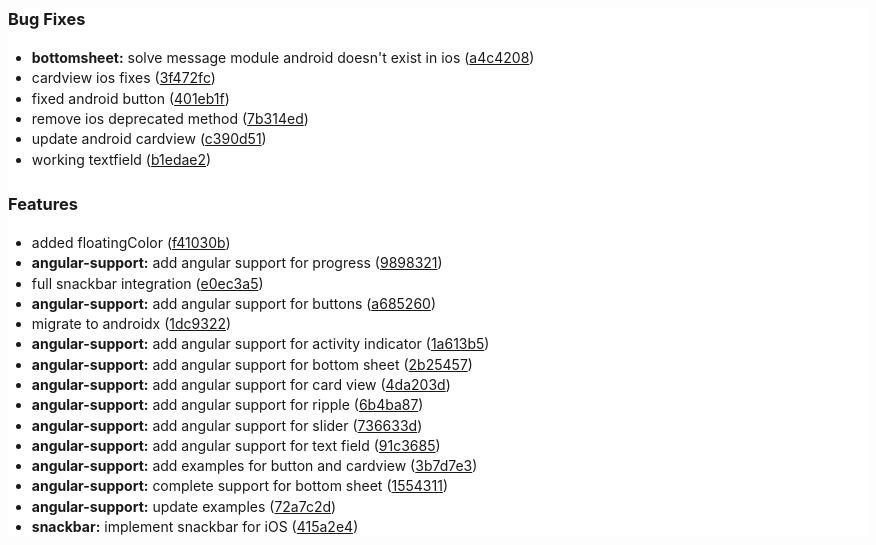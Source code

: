 
### Bug Fixes

* **bottomsheet:** solve message module android doesn't exist in ios ([a4c4208](https://github.com/nativescript-community/ui-material-components/commit/a4c4208))
* cardview ios fixes ([3f472fc](https://github.com/nativescript-community/ui-material-components/commit/3f472fc))
* fixed android button ([401eb1f](https://github.com/nativescript-community/ui-material-components/commit/401eb1f))
* remove ios deprecated method ([7b314ed](https://github.com/nativescript-community/ui-material-components/commit/7b314ed))
* update android cardview ([c390d51](https://github.com/nativescript-community/ui-material-components/commit/c390d51))
* working textfield ([b1edae2](https://github.com/nativescript-community/ui-material-components/commit/b1edae2))


### Features

* added floatingColor ([f41030b](https://github.com/nativescript-community/ui-material-components/commit/f41030b))
* **angular-support:** add angular support for progress ([9898321](https://github.com/nativescript-community/ui-material-components/commit/9898321))
* full snackbar integration ([e0ec3a5](https://github.com/nativescript-community/ui-material-components/commit/e0ec3a5))
* **angular-support:** add angular support for buttons ([a685260](https://github.com/nativescript-community/ui-material-components/commit/a685260))
* migrate to androidx ([1dc9322](https://github.com/nativescript-community/ui-material-components/commit/1dc9322))
* **angular-support:** add angular support for activity indicator ([1a613b5](https://github.com/nativescript-community/ui-material-components/commit/1a613b5))
* **angular-support:** add angular support for bottom sheet ([2b25457](https://github.com/nativescript-community/ui-material-components/commit/2b25457))
* **angular-support:** add angular support for card view ([4da203d](https://github.com/nativescript-community/ui-material-components/commit/4da203d))
* **angular-support:** add angular support for ripple ([6b4ba87](https://github.com/nativescript-community/ui-material-components/commit/6b4ba87))
* **angular-support:** add angular support for slider ([736633d](https://github.com/nativescript-community/ui-material-components/commit/736633d))
* **angular-support:** add angular support for text field ([91c3685](https://github.com/nativescript-community/ui-material-components/commit/91c3685))
* **angular-support:** add examples for button and cardview ([3b7d7e3](https://github.com/nativescript-community/ui-material-components/commit/3b7d7e3))
* **angular-support:** complete support for bottom sheet ([1554311](https://github.com/nativescript-community/ui-material-components/commit/1554311))
* **angular-support:** update examples ([72a7c2d](https://github.com/nativescript-community/ui-material-components/commit/72a7c2d))
* **snackbar:** implement snackbar for iOS ([415a2e4](https://github.com/nativescript-community/ui-material-components/commit/415a2e4))





